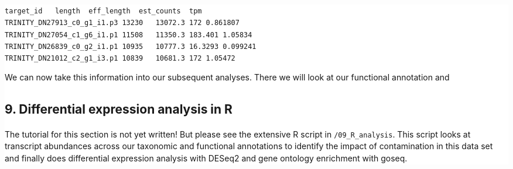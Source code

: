```
target_id	length	eff_length	est_counts	tpm
TRINITY_DN27913_c0_g1_i1.p3	13230	13072.3	172	0.861807
TRINITY_DN27054_c1_g6_i1.p1	11508	11350.3	183.401	1.05834
TRINITY_DN26839_c0_g2_i1.p1	10935	10777.3	16.3293	0.099241
TRINITY_DN21012_c2_g1_i3.p1	10839	10681.3	172	1.05472
```

We can now take this information into our subsequent analyses. There we will look at our functional annotation and 

## 9. Differential expression analysis in R

The tutorial for this section is not yet written! But please see the extensive R script in `/09_R_analysis`. This script looks at transcript abundances across our taxonomic and functional annotations to identify the impact of contamination in this data set and finally does differential expression analysis with DESeq2 and gene ontology enrichment with goseq. 






 

 



